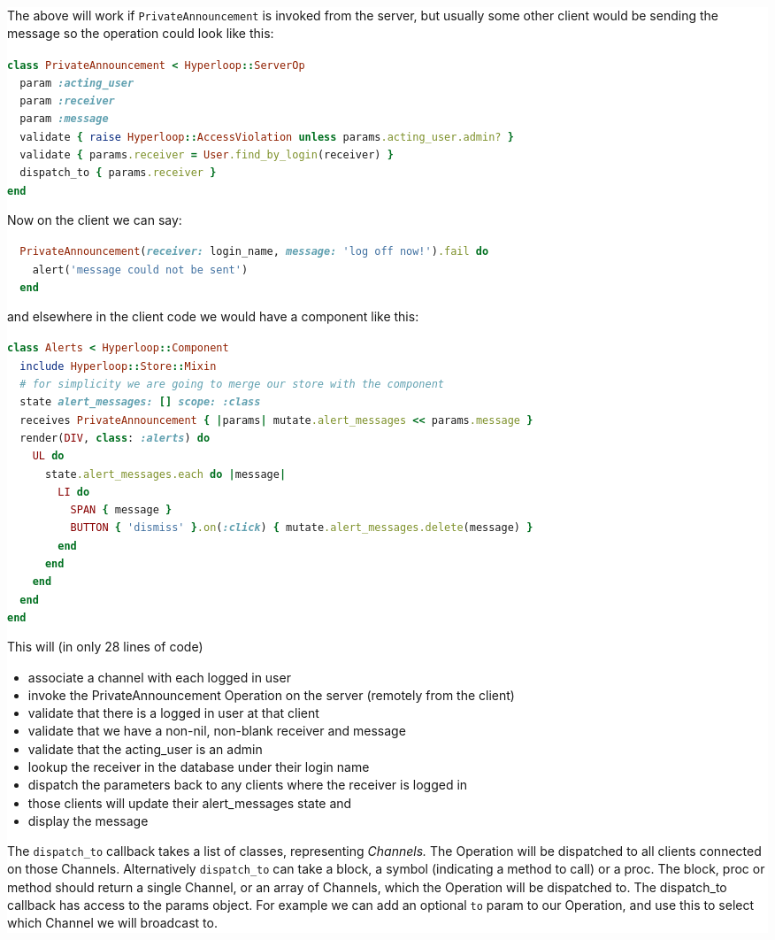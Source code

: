 The above will work if `PrivateAnnouncement` is invoked from the server, but usually some other client would be sending the message so the operation could look like this:

```ruby
class PrivateAnnouncement < Hyperloop::ServerOp
  param :acting_user
  param :receiver
  param :message
  validate { raise Hyperloop::AccessViolation unless params.acting_user.admin? }
  validate { params.receiver = User.find_by_login(receiver) }
  dispatch_to { params.receiver }
end
```

Now on the client we can say:

```ruby
  PrivateAnnouncement(receiver: login_name, message: 'log off now!').fail do
    alert('message could not be sent')
  end
```

and elsewhere in the client code we would have a component like this:

```ruby
class Alerts < Hyperloop::Component
  include Hyperloop::Store::Mixin
  # for simplicity we are going to merge our store with the component
  state alert_messages: [] scope: :class
  receives PrivateAnnouncement { |params| mutate.alert_messages << params.message }
  render(DIV, class: :alerts) do
    UL do
      state.alert_messages.each do |message|
        LI do
          SPAN { message }
          BUTTON { 'dismiss' }.on(:click) { mutate.alert_messages.delete(message) }
        end
      end
    end
  end
end
```

This will (in only 28 lines of code)
+ associate a channel with each logged in user
+ invoke the PrivateAnnouncement Operation on the server (remotely from the client)
+ validate that there is a logged in user at that client
+ validate that we have a non-nil, non-blank receiver and message
+ validate that the acting_user is an admin
+ lookup the receiver in the database under their login name
+ dispatch the parameters back to any clients where the receiver is logged in
+ those clients will update their alert_messages state and
+ display the message


The `dispatch_to` callback takes a list of classes, representing *Channels.*  The Operation will be dispatched to all clients connected on those Channels.   Alternatively `dispatch_to` can take a block, a symbol (indicating a method to call) or a proc.  The block, proc or method should return a single Channel, or an array of Channels, which the Operation will be dispatched to.   The dispatch_to callback has access to the params object.  For example we can add an optional `to` param to our Operation, and use this to select which Channel we will broadcast to.
